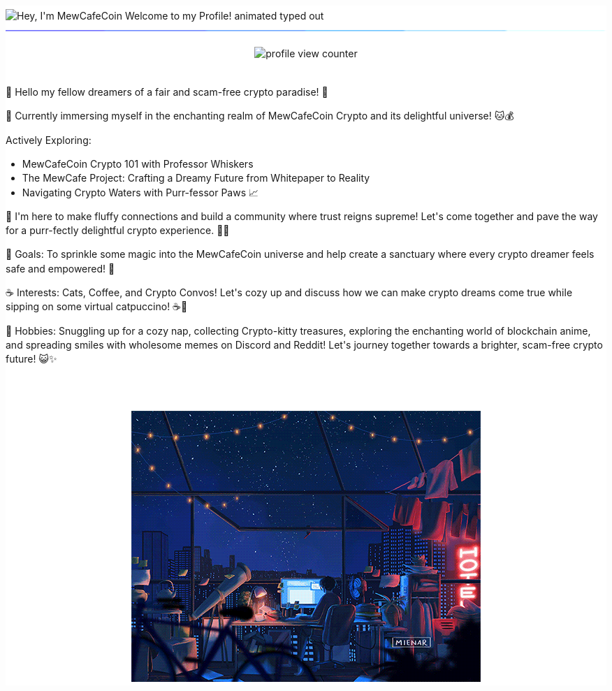 <img src="https://readme-typing-svg.demolab.com?font=Operator+Mono&size=37&duration=2800&pause=2000&color=FAFAFA&center=true&vCenter=true&width=940&height=50&lines=Hey%2C+I'm+MewCafeCoin+Welcome+to+my+Profile!" align="middle" alt="Hey, I'm MewCafeCoin Welcome to my Profile! animated typed out">
<img  src="assets/borderseperator.gif">
<p align="center">
    <img src="https://komarev.com/ghpvc/?username=MewCafeCoin&color=0079fa&style=flat-square&label=PROFILE+VIEWS" alt="profile view counter">
</p> <br>
🌟 Hello my fellow dreamers of a fair and scam-free crypto paradise! 🌈

🌱 Currently immersing myself in the enchanting realm of MewCafeCoin Crypto and its delightful universe! 🐱💰

Actively Exploring:
- MewCafeCoin Crypto 101 with Professor Whiskers
- The MewCafe Project: Crafting a Dreamy Future from Whitepaper to Reality
- Navigating Crypto Waters with Purr-fessor Paws 📈

🐾 I'm here to make fluffy connections and build a community where trust reigns supreme! Let's come together and pave the way for a purr-fectly delightful crypto experience. 🐾🐾

🚀 Goals: To sprinkle some magic into the MewCafeCoin universe and help create a sanctuary where every crypto dreamer feels safe and empowered! 🌟

☕ Interests: Cats, Coffee, and Crypto Convos! Let's cozy up and discuss how we can make crypto dreams come true while sipping on some virtual catpuccino! ☕🌟

🐾 Hobbies: Snuggling up for a cozy nap, collecting Crypto-kitty treasures, exploring the enchanting world of blockchain anime, and spreading smiles with wholesome memes on Discord and Reddit! Let's journey together towards a brighter, scam-free crypto future! 😺✨

<h2></h2><br>

<p align="center"> 
  <img src="assets/nightlife.gif" alt="Lofi Nightlight scene" /> 
</p>
